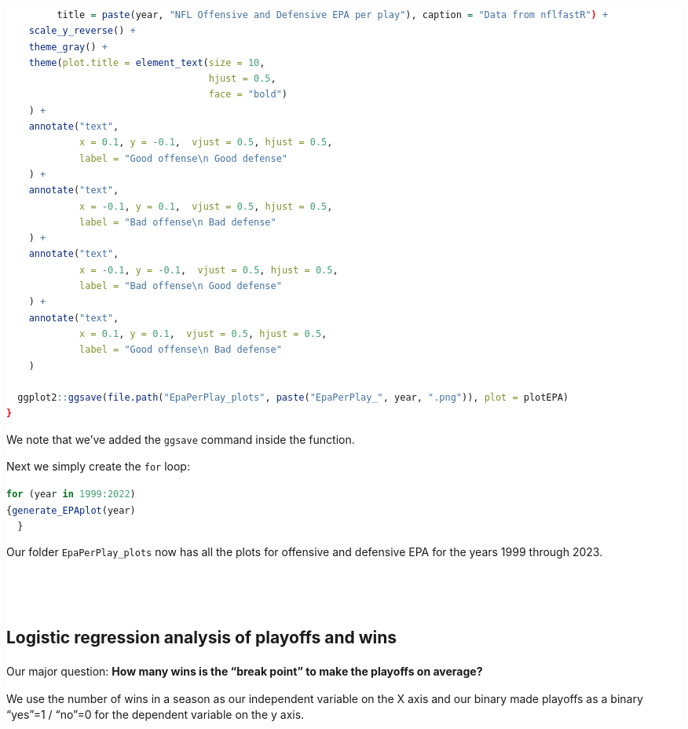``` r
         title = paste(year, "NFL Offensive and Defensive EPA per play"), caption = "Data from nflfastR") +                      
    scale_y_reverse() +                                          
    theme_gray() +                                              
    theme(plot.title = element_text(size = 10,
                                    hjust = 0.5,
                                    face = "bold")              
    ) +
    annotate("text", 
             x = 0.1, y = -0.1,  vjust = 0.5, hjust = 0.5,
             label = "Good offense\n Good defense"
    ) + 
    annotate("text", 
             x = -0.1, y = 0.1,  vjust = 0.5, hjust = 0.5,
             label = "Bad offense\n Bad defense"
    ) +
    annotate("text", 
             x = -0.1, y = -0.1,  vjust = 0.5, hjust = 0.5,
             label = "Bad offense\n Good defense"
    ) + 
    annotate("text", 
             x = 0.1, y = 0.1,  vjust = 0.5, hjust = 0.5,
             label = "Good offense\n Bad defense"
    )
  
  ggplot2::ggsave(file.path("EpaPerPlay_plots", paste("EpaPerPlay_", year, ".png")), plot = plotEPA)
}
```

We note that we’ve added the `ggsave` command inside the function.

Next we simply create the `for` loop:

``` r
for (year in 1999:2022) 
{generate_EPAplot(year) 
  }
```

Our folder `EpaPerPlay_plots` now has all the plots for offensive and
defensive EPA for the years 1999 through 2023.

<br> <br>

## Logistic regression analysis of playoffs and wins

Our major question: **How many wins is the “break point” to make the
playoffs on average?**

We use the number of wins in a season as our independent variable on the
X axis and our binary made playoffs as a binary “yes”=1 / “no”=0 for the
dependent variable on the y axis.
